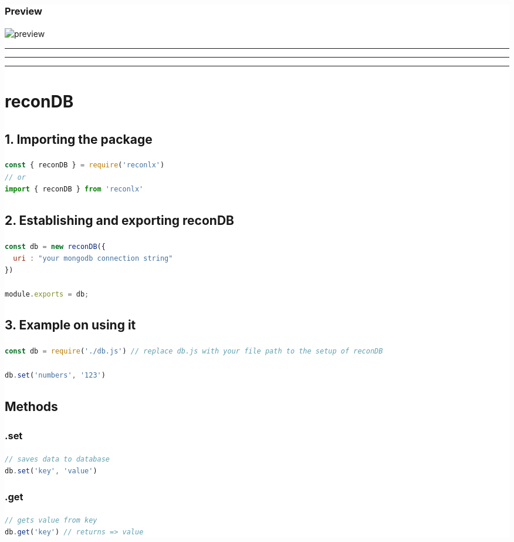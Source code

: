 
### Preview

![preview](https://i.imgur.com/EV8WZja.gif)


---
---
---

# reconDB
## 1. Importing the package

```js
const { reconDB } = require('reconlx')
// or
import { reconDB } from 'reconlx'
```

## 2. Establishing and exporting reconDB

```js
const db = new reconDB({
  uri : "your mongodb connection string"
})

module.exports = db;
```

## 3. Example on using it

```js
const db = require('./db.js') // replace db.js with your file path to the setup of reconDB

db.set('numbers', '123')
```

## Methods

### .set

```js
// saves data to database
db.set('key', 'value')
```

### .get

```js
// gets value from key
db.get('key') // returns => value
```
